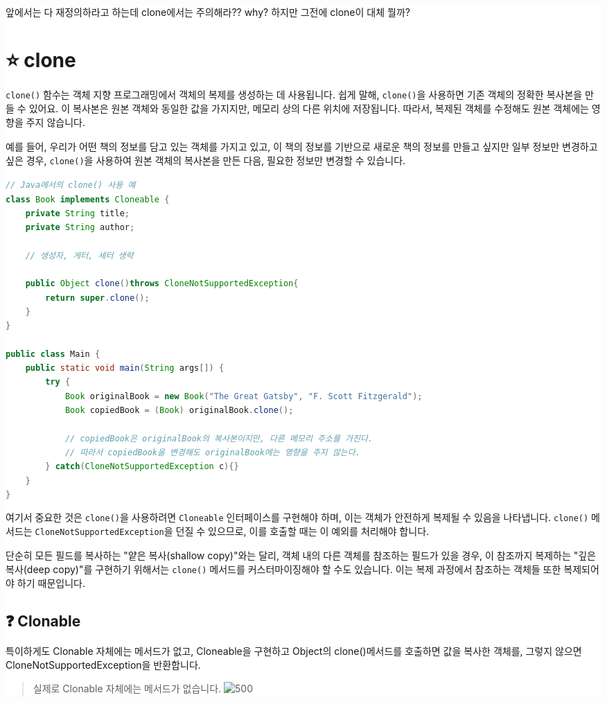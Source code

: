 앞에서는 다 재정의하라고 하는데 clone에서는 주의해라??  why?
하지만 그전에 clone이 대체 뭘까?


# ⭐️ clone

`clone()` 함수는 객체 지향 프로그래밍에서 객체의 복제를 생성하는 데 사용됩니다. 쉽게 말해, `clone()`을 사용하면 기존 객체의 정확한 복사본을 만들 수 있어요. 이 복사본은 원본 객체와 동일한 값을 가지지만, 메모리 상의 다른 위치에 저장됩니다. 따라서, 복제된 객체를 수정해도 원본 객체에는 영향을 주지 않습니다.


예를 들어,  우리가 어떤 책의 정보를 담고 있는 객체를 가지고 있고, 이 책의 정보를 기반으로 새로운 책의 정보를 만들고 싶지만 일부 정보만 변경하고 싶은 경우, `clone()`을 사용하여 원본 객체의 복사본을 만든 다음, 필요한 정보만 변경할 수 있습니다.

```java
// Java에서의 clone() 사용 예
class Book implements Cloneable {
    private String title;
    private String author;

    // 생성자, 게터, 세터 생략

    public Object clone()throws CloneNotSupportedException{
        return super.clone();
    }
}

public class Main {
    public static void main(String args[]) {
        try {
            Book originalBook = new Book("The Great Gatsby", "F. Scott Fitzgerald");
            Book copiedBook = (Book) originalBook.clone();
            
            // copiedBook은 originalBook의 복사본이지만, 다른 메모리 주소를 가진다.
            // 따라서 copiedBook을 변경해도 originalBook에는 영향을 주지 않는다.
        } catch(CloneNotSupportedException c){}    
    }
}

```

여기서 중요한 것은 `clone()`을 사용하려면 `Cloneable` 인터페이스를 구현해야 하며, 이는 객체가 안전하게 복제될 수 있음을 나타냅니다. `clone()` 메서드는 `CloneNotSupportedException`을 던질 수 있으므로, 이를 호출할 때는 이 예외를 처리해야 합니다.

단순히 모든 필드를 복사하는 "얕은 복사(shallow copy)"와는 달리, 객체 내의 다른 객체를 참조하는 필드가 있을 경우, 이 참조까지 복제하는 "깊은 복사(deep copy)"를 구현하기 위해서는 `clone()` 메서드를 커스터마이징해야 할 수도 있습니다. 이는 복제 과정에서 참조하는 객체들 또한 복제되어야 하기 때문입니다.

## ❓ Clonable

특이하게도 Clonable 자체에는 메서드가 없고, Cloneable을 구현하고 Object의 clone()메서드를 호출하면 값을 복사한 객체를, 그렇지 않으면 CloneNotSupportedException을 반환합니다.

>실제로 Clonable 자체에는 메서드가 없습니다.
![500](https://i.imgur.com/mMlgKVs.png)
